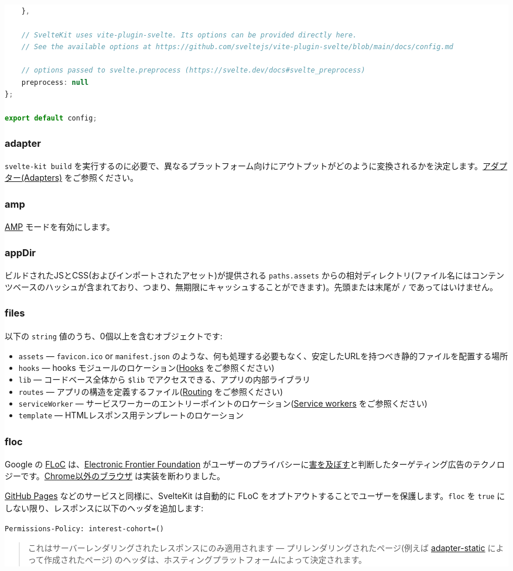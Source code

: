 ```js
	},

	// SvelteKit uses vite-plugin-svelte. Its options can be provided directly here.
	// See the available options at https://github.com/sveltejs/vite-plugin-svelte/blob/main/docs/config.md

	// options passed to svelte.preprocess (https://svelte.dev/docs#svelte_preprocess)
	preprocess: null
};

export default config;
```

### adapter

`svelte-kit build` を実行するのに必要で、異なるプラットフォーム向けにアウトプットがどのように変換されるかを決定します。[アダプター(Adapters)](#adapters) をご参照ください。

### amp

[AMP](#amp) モードを有効にします。

### appDir

ビルドされたJSとCSS(およびインポートされたアセット)が提供される `paths.assets` からの相対ディレクトリ(ファイル名にはコンテンツベースのハッシュが含まれており、つまり、無期限にキャッシュすることができます)。先頭または末尾が `/` であってはいけません。

### files

以下の `string` 値のうち、0個以上を含むオブジェクトです:

- `assets` — `favicon.ico` or `manifest.json` のような、何も処理する必要もなく、安定したURLを持つべき静的ファイルを配置する場所
- `hooks` — hooks モジュールのロケーション([Hooks](#hooks) をご参照ください)
- `lib` — コードベース全体から `$lib` でアクセスできる、アプリの内部ライブラリ
- `routes` — アプリの構造を定義するファイル([Routing](#routing) をご参照ください)
- `serviceWorker` — サービスワーカーのエントリーポイントのロケーション([Service workers](#service-workers) をご参照ください)
- `template` — HTMLレスポンス用テンプレートのロケーション

### floc

Google の [FLoC](https://github.com/WICG/floc) は、[Electronic Frontier Foundation](https://www.eff.org/) がユーザーのプライバシーに[害を及ぼす](https://www.eff.org/deeplinks/2021/03/googles-floc-terrible-idea)と判断したターゲティング広告のテクノロジーです。[Chrome以外のブラウザ](https://www.theverge.com/2021/4/16/22387492/google-floc-ad-tech-privacy-browsers-brave-vivaldi-edge-mozilla-chrome-safari) は実装を断わりました。

[GitHub Pages](https://github.blog/changelog/2021-04-27-github-pages-permissions-policy-interest-cohort-header-added-to-all-pages-sites/) などのサービスと同様に、SvelteKit は自動的に FLoC をオプトアウトすることでユーザーを保護します。`floc` を `true` にしない限り、レスポンスに以下のヘッダを追加します:

```
Permissions-Policy: interest-cohort=()
```

> これはサーバーレンダリングされたレスポンスにのみ適用されます — プリレンダリングされたページ(例えば [adapter-static](https://github.com/sveltejs/kit/tree/master/packages/adapter-static) によって作成されたページ) のヘッダは、ホスティングプラットフォームによって決定されます。
